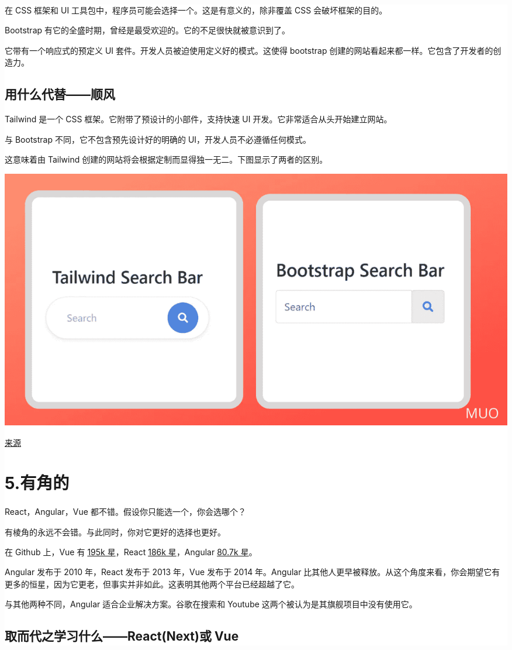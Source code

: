 在 CSS 框架和 UI 工具包中，程序员可能会选择一个。这是有意义的，除非覆盖 CSS 会破坏框架的目的。

Bootstrap 有它的全盛时期，曾经是最受欢迎的。它的不足很快就被意识到了。

它带有一个响应式的预定义 UI 套件。开发人员被迫使用定义好的模式。这使得 bootstrap 创建的网站看起来都一样。它包含了开发者的创造力。

## 用什么代替——顺风

Tailwind 是一个 CSS 框架。它附带了预设计的小部件，支持快速 UI 开发。它非常适合从头开始建立网站。

与 Bootstrap 不同，它不包含预先设计好的明确的 UI，开发人员不必遵循任何模式。

这意味着由 Tailwind 创建的网站将会根据定制而显得独一无二。下图显示了两者的区别。

![](img/bebb6b2a7debd1dcec2eff5110c868cb.png)

[来源](https://www.makeuseof.com/tailwind-css-vs-bootstrap-which-is-a-better-framework/)

# 5.有角的

React，Angular，Vue 都不错。假设你只能选一个，你会选哪个？

有棱角的永远不会错。与此同时，你对它更好的选择也更好。

在 Github 上，Vue 有 [195k 星](https://github.com/vuejs/vue)，React [186k 星](https://github.com/facebook/react)，Angular [80.7k 星](https://github.com/angular/angular)。

Angular 发布于 2010 年，React 发布于 2013 年，Vue 发布于 2014 年。Angular 比其他人更早被释放。从这个角度来看，你会期望它有更多的恒星，因为它更老，但事实并非如此。这表明其他两个平台已经超越了它。

与其他两种不同，Angular 适合企业解决方案。谷歌在搜索和 Youtube 这两个被认为是其旗舰项目中没有使用它。

## 取而代之学习什么——React(Next)或 Vue
